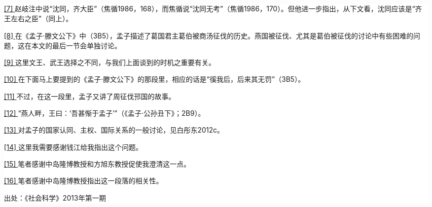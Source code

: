  </p>
 <p>
  <a href="#_ftnref7" name="_ftn7">
   [7]
  </a>
  赵岐注中说“沈同，齐大臣”（焦循1986，168），而焦循说“沈同无考”（焦循1986，170）。但他进一步指出，从下文看，沈同应该是“齐王左右之臣”（同上）。
 </p>
 <p>
  <a href="#_ftnref8" name="_ftn8">
   [8]
  </a>
  在《孟子·滕文公下》中（3B5），孟子描述了葛国君主葛伯被商汤征伐的历史。燕国被征伐、尤其是葛伯被征伐的讨论中有些困难的问题，这在本文的最后一节会单独讨论。
 </p>
 <p>
  <a href="#_ftnref9" name="_ftn9">
   [9]
  </a>
  这里文王、武王选择之不同，与我们上面谈到的时机之重要有关。
 </p>
 <p>
  <a href="#_ftnref10" name="_ftn10">
   [10]
  </a>
  在下面马上要提到的《孟子·滕文公下》的那段里，相应的话是“徯我后，后来其无罚”（3B5）。
 </p>
 <p>
  <a href="#_ftnref11" name="_ftn11">
   [11]
  </a>
  不过，在这一段里，孟子又讲了周征伐邘国的故事。
 </p>
 <p>
  <a href="#_ftnref12" name="_ftn12">
   [12]
  </a>
  “燕人畔，王曰：‘吾甚惭于孟子’”（《孟子·公孙丑下》；2B9）。
 </p>
 <p>
  <a href="#_ftnref13" name="_ftn13">
   [13]
  </a>
  对孟子的国家认同、主权、国际关系的一般讨论，见白彤东2012c。
 </p>
 <p>
  <a href="#_ftnref14" name="_ftn14">
   [14]
  </a>
  这里我需要感谢钱江给我指出这个问题。
 </p>
 <p>
  <a href="#_ftnref15" name="_ftn15">
   [15]
  </a>
  笔者感谢中岛隆博教授和方旭东教授促使我澄清这一点。
 </p>
 <p>
  <a href="#_ftnref16" name="_ftn16">
   [16]
  </a>
  笔者感谢中岛隆博教授指出这一段落的相关性。
 </p>
 <p>
  出处：《社会科学》2013年第一期
 </p>